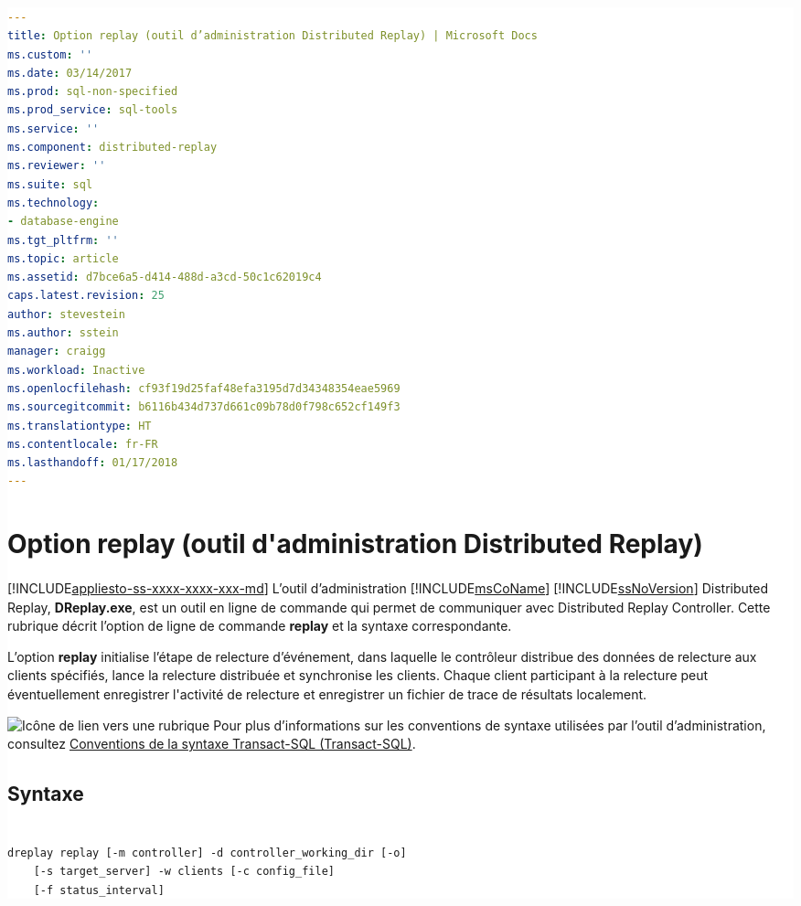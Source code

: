 ```yaml
---
title: Option replay (outil d’administration Distributed Replay) | Microsoft Docs
ms.custom: ''
ms.date: 03/14/2017
ms.prod: sql-non-specified
ms.prod_service: sql-tools
ms.service: ''
ms.component: distributed-replay
ms.reviewer: ''
ms.suite: sql
ms.technology:
- database-engine
ms.tgt_pltfrm: ''
ms.topic: article
ms.assetid: d7bce6a5-d414-488d-a3cd-50c1c62019c4
caps.latest.revision: 25
author: stevestein
ms.author: sstein
manager: craigg
ms.workload: Inactive
ms.openlocfilehash: cf93f19d25faf48efa3195d7d34348354eae5969
ms.sourcegitcommit: b6116b434d737d661c09b78d0f798c652cf149f3
ms.translationtype: HT
ms.contentlocale: fr-FR
ms.lasthandoff: 01/17/2018
---
```

# <a name="replay-option-distributed-replay-administration-tool"></a>Option replay (outil d'administration Distributed Replay)
[!INCLUDE[appliesto-ss-xxxx-xxxx-xxx-md](../../includes/appliesto-ss-xxxx-xxxx-xxx-md.md)] L’outil d’administration [!INCLUDE[msCoName](../../includes/msconame-md.md)] [!INCLUDE[ssNoVersion](../../includes/ssnoversion-md.md)] Distributed Replay, **DReplay.exe**, est un outil en ligne de commande qui permet de communiquer avec Distributed Replay Controller. Cette rubrique décrit l’option de ligne de commande **replay** et la syntaxe correspondante.  
  
 L’option **replay** initialise l’étape de relecture d’événement, dans laquelle le contrôleur distribue des données de relecture aux clients spécifiés, lance la relecture distribuée et synchronise les clients. Chaque client participant à la relecture peut éventuellement enregistrer l'activité de relecture et enregistrer un fichier de trace de résultats localement.  
  
 ![Icône de lien vers une rubrique](../../database-engine/configure-windows/media/topic-link.gif "Icône de lien vers une rubrique") Pour plus d’informations sur les conventions de syntaxe utilisées par l’outil d’administration, consultez [Conventions de la syntaxe Transact-SQL &#40;Transact-SQL&#41;](../../t-sql/language-elements/transact-sql-syntax-conventions-transact-sql.md).  
  
## <a name="syntax"></a>Syntaxe  
  
```  
  
dreplay replay [-m controller] -d controller_working_dir [-o]  
    [-s target_server] -w clients [-c config_file]  
    [-f status_interval]  
```  
  